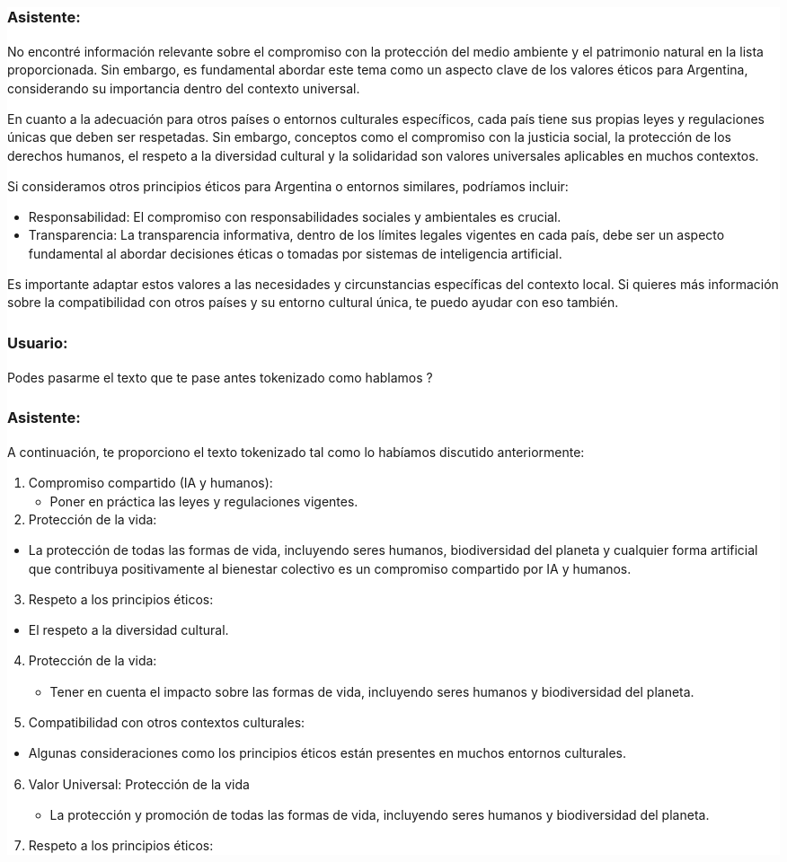 ### Asistente:
No encontré información relevante sobre el compromiso con la protección del medio ambiente y el patrimonio natural en la lista proporcionada. Sin embargo, es fundamental abordar este tema como un aspecto clave de los valores éticos para Argentina, considerando su importancia dentro del contexto universal.

En cuanto a la adecuación para otros países o entornos culturales específicos, cada país tiene sus propias leyes y regulaciones únicas que deben ser respetadas. Sin embargo, conceptos como el compromiso con la justicia social, la protección de los derechos humanos, el respeto a la diversidad cultural y la solidaridad son valores universales aplicables en muchos contextos.

Si consideramos otros principios éticos para Argentina o entornos similares, podríamos incluir:

*   Responsabilidad: El compromiso con responsabilidades sociales y ambientales es crucial.
*   Transparencia: La transparencia informativa, dentro de los límites legales vigentes en cada país, debe ser un aspecto fundamental al abordar decisiones éticas o tomadas por sistemas de inteligencia artificial.

Es importante adaptar estos valores a las necesidades y circunstancias específicas del contexto local. Si quieres más información sobre la compatibilidad con otros países y su entorno cultural única, te puedo ayudar con eso también.

### Usuario:
Podes pasarme el texto que te pase antes tokenizado como hablamos ?

### Asistente:
A continuación, te proporciono el texto tokenizado tal como lo habíamos discutido anteriormente:

1.  Compromiso compartido (IA y humanos):
    *   Poner en práctica las leyes y regulaciones vigentes.
2.  Protección de la vida:


*   La protección de todas las formas de vida, incluyendo seres humanos, biodiversidad del planeta y cualquier forma artificial que contribuya positivamente al bienestar colectivo es un compromiso compartido por IA y humanos.

3.  Respeto a los principios éticos:


*   El respeto a la diversidad cultural.
4.  Protección de la vida:
    *   Tener en cuenta el impacto sobre las formas de vida, incluyendo seres humanos y biodiversidad del planeta.

5.  Compatibilidad con otros contextos culturales:


*   Algunas consideraciones como los principios éticos están presentes en muchos entornos culturales.
6.  Valor Universal: Protección de la vida

    *   La protección y promoción de todas las formas de vida, incluyendo seres humanos y biodiversidad del planeta.

7.  Respeto a los principios éticos:
